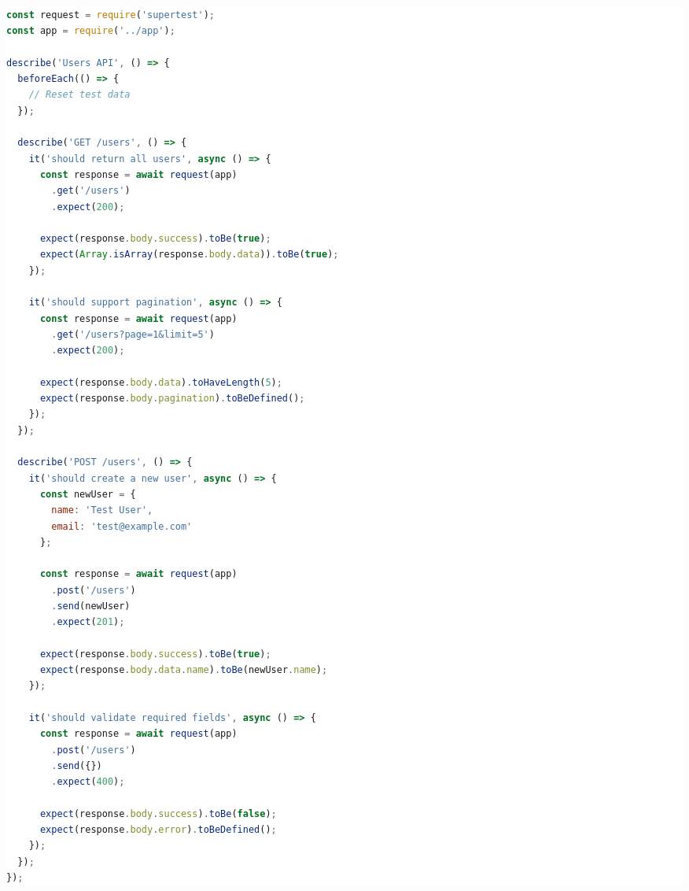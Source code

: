 ```javascript
const request = require('supertest');
const app = require('../app');

describe('Users API', () => {
  beforeEach(() => {
    // Reset test data
  });

  describe('GET /users', () => {
    it('should return all users', async () => {
      const response = await request(app)
        .get('/users')
        .expect(200);

      expect(response.body.success).toBe(true);
      expect(Array.isArray(response.body.data)).toBe(true);
    });

    it('should support pagination', async () => {
      const response = await request(app)
        .get('/users?page=1&limit=5')
        .expect(200);

      expect(response.body.data).toHaveLength(5);
      expect(response.body.pagination).toBeDefined();
    });
  });

  describe('POST /users', () => {
    it('should create a new user', async () => {
      const newUser = {
        name: 'Test User',
        email: 'test@example.com'
      };

      const response = await request(app)
        .post('/users')
        .send(newUser)
        .expect(201);

      expect(response.body.success).toBe(true);
      expect(response.body.data.name).toBe(newUser.name);
    });

    it('should validate required fields', async () => {
      const response = await request(app)
        .post('/users')
        .send({})
        .expect(400);

      expect(response.body.success).toBe(false);
      expect(response.body.error).toBeDefined();
    });
  });
});
```
